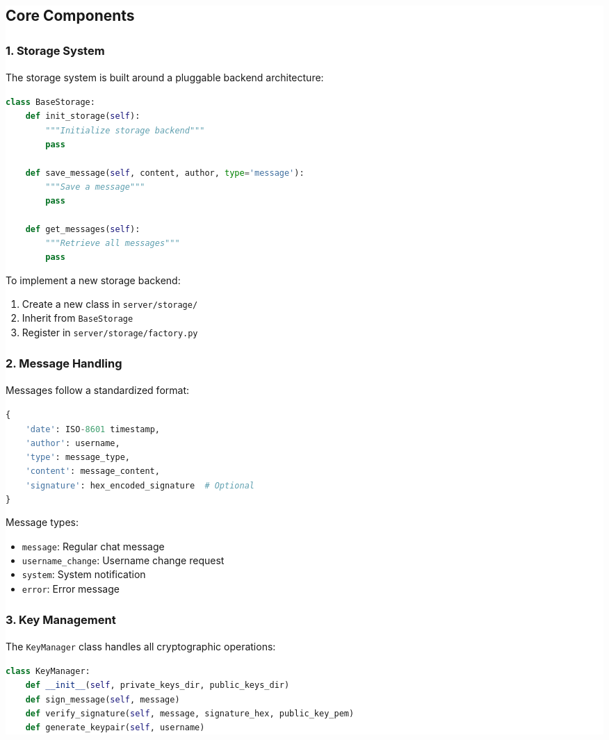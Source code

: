 ## Core Components

### 1. Storage System

The storage system is built around a pluggable backend architecture:

```python
class BaseStorage:
    def init_storage(self):
        """Initialize storage backend"""
        pass

    def save_message(self, content, author, type='message'):
        """Save a message"""
        pass

    def get_messages(self):
        """Retrieve all messages"""
        pass
```

To implement a new storage backend:
1. Create a new class in `server/storage/`
2. Inherit from `BaseStorage`
3. Register in `server/storage/factory.py`

### 2. Message Handling

Messages follow a standardized format:
```python
{
    'date': ISO-8601 timestamp,
    'author': username,
    'type': message_type,
    'content': message_content,
    'signature': hex_encoded_signature  # Optional
}
```

Message types:
- `message`: Regular chat message
- `username_change`: Username change request
- `system`: System notification
- `error`: Error message

### 3. Key Management

The `KeyManager` class handles all cryptographic operations:
```python
class KeyManager:
    def __init__(self, private_keys_dir, public_keys_dir)
    def sign_message(self, message)
    def verify_signature(self, message, signature_hex, public_key_pem)
    def generate_keypair(self, username)
```
